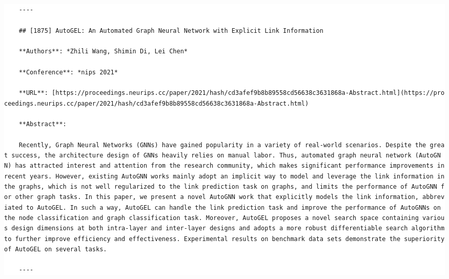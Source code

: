         ----

        ## [1875] AutoGEL: An Automated Graph Neural Network with Explicit Link Information

        **Authors**: *Zhili Wang, Shimin Di, Lei Chen*

        **Conference**: *nips 2021*

        **URL**: [https://proceedings.neurips.cc/paper/2021/hash/cd3afef9b8b89558cd56638c3631868a-Abstract.html](https://proceedings.neurips.cc/paper/2021/hash/cd3afef9b8b89558cd56638c3631868a-Abstract.html)

        **Abstract**:

        Recently, Graph Neural Networks (GNNs) have gained popularity in a variety of real-world scenarios. Despite the great success, the architecture design of GNNs heavily relies on manual labor. Thus, automated graph neural network (AutoGNN) has attracted interest and attention from the research community, which makes significant performance improvements in recent years. However, existing AutoGNN works mainly adopt an implicit way to model and leverage the link information in the graphs, which is not well regularized to the link prediction task on graphs, and limits the performance of AutoGNN for other graph tasks. In this paper, we present a novel AutoGNN work that explicitly models the link information, abbreviated to AutoGEL. In such a way, AutoGEL can handle the link prediction task and improve the performance of AutoGNNs on the node classification and graph classification task. Moreover, AutoGEL proposes a novel search space containing various design dimensions at both intra-layer and inter-layer designs and adopts a more robust differentiable search algorithm to further improve efficiency and effectiveness. Experimental results on benchmark data sets demonstrate the superiority of AutoGEL on several tasks.

        ----


